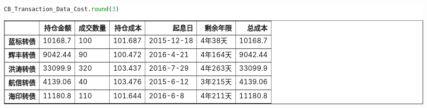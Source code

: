 
```python
CB_Transaction_Data_Cost.round(3)
```




<div>
<table border="1" class="dataframe">
  <thead>
    <tr style="text-align: right;">
      <th></th>
      <th>持仓金额</th>
      <th>成交数量</th>
      <th>持仓成本</th>
      <th>起息日</th>
      <th>剩余年限</th>
      <th>总成本</th>
    </tr>
  </thead>
  <tbody>
    <tr>
      <th>蓝标转债</th>
      <td>10168.7</td>
      <td>100</td>
      <td>101.687</td>
      <td>2015-12-18</td>
      <td>4年38天</td>
      <td>10168.7</td>
    </tr>
    <tr>
      <th>辉丰转债</th>
      <td>9042.44</td>
      <td>90</td>
      <td>100.472</td>
      <td>2016-4-21</td>
      <td>4年164天</td>
      <td>9042.44</td>
    </tr>
    <tr>
      <th>洪涛转债</th>
      <td>33099.9</td>
      <td>320</td>
      <td>103.437</td>
      <td>2016-7-29</td>
      <td>4年263天</td>
      <td>33099.9</td>
    </tr>
    <tr>
      <th>航信转债</th>
      <td>4139.06</td>
      <td>40</td>
      <td>103.476</td>
      <td>2015-6-12</td>
      <td>3年215天</td>
      <td>4139.06</td>
    </tr>
    <tr>
      <th>海印转债</th>
      <td>11180.8</td>
      <td>110</td>
      <td>101.644</td>
      <td>2016-6-8</td>
      <td>4年211天</td>
      <td>11180.8</td>